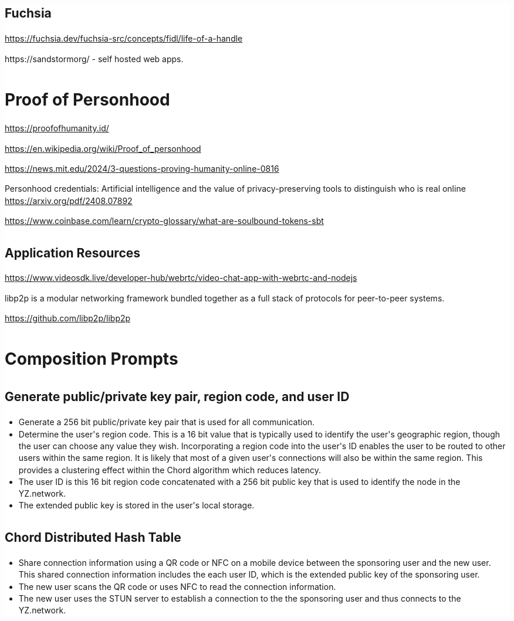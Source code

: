 ## Fuchsia

https://fuchsia.dev/fuchsia-src/concepts/fidl/life-of-a-handle

https://sandstormorg/ - self hosted web apps.

# Proof of Personhood

https://proofofhumanity.id/

https://en.wikipedia.org/wiki/Proof_of_personhood

https://news.mit.edu/2024/3-questions-proving-humanity-online-0816

Personhood credentials: Artificial intelligence and the value of privacy-preserving tools to distinguish who is real online
https://arxiv.org/pdf/2408.07892

https://www.coinbase.com/learn/crypto-glossary/what-are-soulbound-tokens-sbt

## Application Resources

https://www.videosdk.live/developer-hub/webrtc/video-chat-app-with-webrtc-and-nodejs

libp2p is a modular networking framework bundled together as a full stack of protocols for peer-to-peer systems.

https://github.com/libp2p/libp2p

# Composition Prompts

## Generate public/private key pair, region code, and user ID

- Generate a 256 bit public/private key pair that is used for all communication.
- Determine the user's region code. This is a 16 bit value that is typically used to identify the user's geographic region, though the user can choose any value they wish. Incorporating a region code into the user's ID enables the user to be routed to other users within the same region. It is likely that most of a given user's connections will also be within the same region. This provides a clustering effect within the Chord algorithm which reduces latency.
- The user ID is this 16 bit region code concatenated with a 256 bit public key that is used to identify the node in the YZ.network.
- The extended public key is stored in the user's local storage.

## Chord Distributed Hash Table

- Share connection information using a QR code or NFC on a mobile device between the sponsoring user and the new user. This shared connection information includes the each user ID, which is the extended public key of the sponsoring user.
- The new user scans the QR code or uses NFC to read the connection information.
- The new user uses the STUN server to establish a connection to the the sponsoring user and thus connects to the YZ.network.

